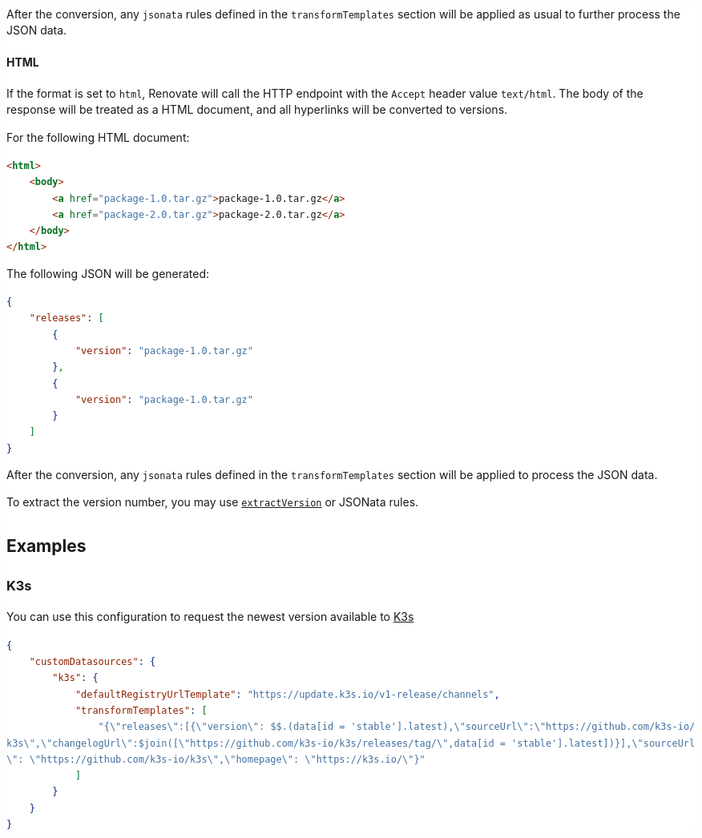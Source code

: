 After the conversion, any `jsonata` rules defined in the `transformTemplates` section will be applied as usual to further process the JSON data.

#### HTML

If the format is set to `html`, Renovate will call the HTTP endpoint with the `Accept` header value `text/html`.
The body of the response will be treated as a HTML document, and all hyperlinks will be converted to versions.

For the following HTML document:

```html
<html>
    <body>
        <a href="package-1.0.tar.gz">package-1.0.tar.gz</a>
        <a href="package-2.0.tar.gz">package-2.0.tar.gz</a>
    </body>
</html>
```

The following JSON will be generated:

```json
{
    "releases": [
        {
            "version": "package-1.0.tar.gz"
        },
        {
            "version": "package-1.0.tar.gz"
        }
    ]
}
```

After the conversion, any `jsonata` rules defined in the `transformTemplates` section will be applied to process the JSON data.

To extract the version number, you may use [`extractVersion`](../../../configuration-options.md#extractversion) or JSONata rules.

## Examples

### K3s

You can use this configuration to request the newest version available to [K3s](https://k3s.io/)

```json
{
    "customDatasources": {
        "k3s": {
            "defaultRegistryUrlTemplate": "https://update.k3s.io/v1-release/channels",
            "transformTemplates": [
                "{\"releases\":[{\"version\": $$.(data[id = 'stable'].latest),\"sourceUrl\":\"https://github.com/k3s-io/k3s\",\"changelogUrl\":$join([\"https://github.com/k3s-io/k3s/releases/tag/\",data[id = 'stable'].latest])}],\"sourceUrl\": \"https://github.com/k3s-io/k3s\",\"homepage\": \"https://k3s.io/\"}"
            ]
        }
    }
}
```
